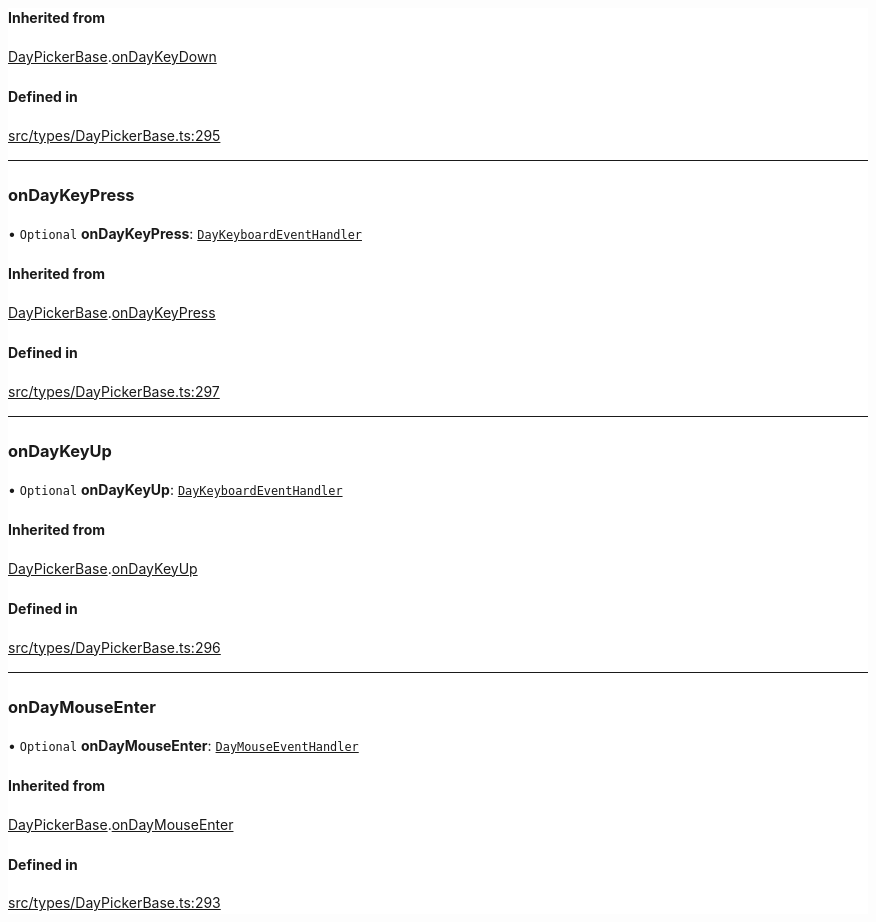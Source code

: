 #### Inherited from

[DayPickerBase](/api/interfaces/DayPickerBase.md).[onDayKeyDown](/api/interfaces/DayPickerBase.md#ondaykeydown)

#### Defined in

[src/types/DayPickerBase.ts:295](https://github.com/gpbl/react-day-picker/blob/433a4d1e8/src/types/DayPickerBase.ts#L295)

___

### onDayKeyPress

• `Optional` **onDayKeyPress**: [`DayKeyboardEventHandler`](/api/types/DayKeyboardEventHandler.md)

#### Inherited from

[DayPickerBase](/api/interfaces/DayPickerBase.md).[onDayKeyPress](/api/interfaces/DayPickerBase.md#ondaykeypress)

#### Defined in

[src/types/DayPickerBase.ts:297](https://github.com/gpbl/react-day-picker/blob/433a4d1e8/src/types/DayPickerBase.ts#L297)

___

### onDayKeyUp

• `Optional` **onDayKeyUp**: [`DayKeyboardEventHandler`](/api/types/DayKeyboardEventHandler.md)

#### Inherited from

[DayPickerBase](/api/interfaces/DayPickerBase.md).[onDayKeyUp](/api/interfaces/DayPickerBase.md#ondaykeyup)

#### Defined in

[src/types/DayPickerBase.ts:296](https://github.com/gpbl/react-day-picker/blob/433a4d1e8/src/types/DayPickerBase.ts#L296)

___

### onDayMouseEnter

• `Optional` **onDayMouseEnter**: [`DayMouseEventHandler`](/api/types/DayMouseEventHandler.md)

#### Inherited from

[DayPickerBase](/api/interfaces/DayPickerBase.md).[onDayMouseEnter](/api/interfaces/DayPickerBase.md#ondaymouseenter)

#### Defined in

[src/types/DayPickerBase.ts:293](https://github.com/gpbl/react-day-picker/blob/433a4d1e8/src/types/DayPickerBase.ts#L293)
